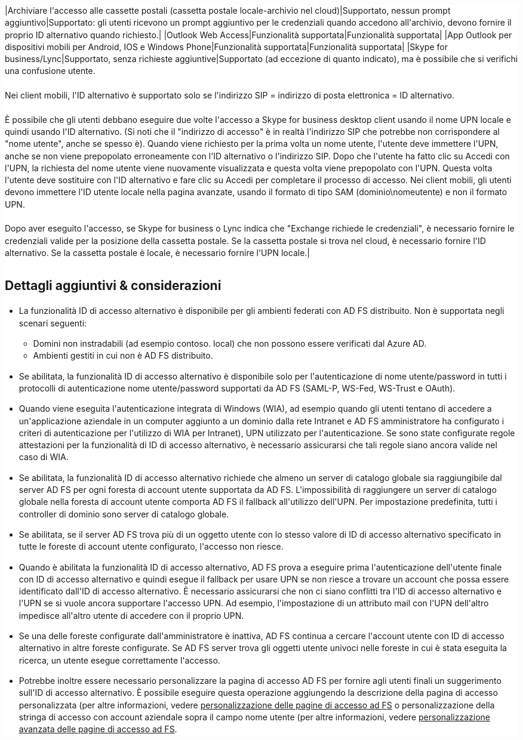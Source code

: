|Archiviare l'accesso alle cassette postali (cassetta postale locale-archivio nel cloud)|Supportato, nessun prompt aggiuntivo|Supportato: gli utenti ricevono un prompt aggiuntivo per le credenziali quando accedono all'archivio, devono fornire il proprio ID alternativo quando richiesto.| 
|Outlook Web Access|Funzionalità supportata|Funzionalità supportata|
|App Outlook per dispositivi mobili per Android, IOS e Windows Phone|Funzionalità supportata|Funzionalità supportata|
|Skype for business/Lync|Supportato, senza richieste aggiuntive|Supportato (ad eccezione di quanto indicato), ma è possibile che si verifichi una confusione utente.</br></br>Nei client mobili, l'ID alternativo è supportato solo se l'indirizzo SIP = indirizzo di posta elettronica = ID alternativo.</br></br> È possibile che gli utenti debbano eseguire due volte l'accesso a Skype for business desktop client usando il nome UPN locale e quindi usando l'ID alternativo. (Si noti che il "indirizzo di accesso" è in realtà l'indirizzo SIP che potrebbe non corrispondere al "nome utente", anche se spesso è). Quando viene richiesto per la prima volta un nome utente, l'utente deve immettere l'UPN, anche se non viene prepopolato erroneamente con l'ID alternativo o l'indirizzo SIP. Dopo che l'utente ha fatto clic su Accedi con l'UPN, la richiesta del nome utente viene nuovamente visualizzata e questa volta viene prepopolato con l'UPN. Questa volta l'utente deve sostituire con l'ID alternativo e fare clic su Accedi per completare il processo di accesso. Nei client mobili, gli utenti devono immettere l'ID utente locale nella pagina avanzate, usando il formato di tipo SAM (dominio\nomeutente) e non il formato UPN.</br></br>Dopo aver eseguito l'accesso, se Skype for business o Lync indica che "Exchange richiede le credenziali", è necessario fornire le credenziali valide per la posizione della cassetta postale. Se la cassetta postale si trova nel cloud, è necessario fornire l'ID alternativo. Se la cassetta postale è locale, è necessario fornire l'UPN locale.| 

## <a name="additional-details--considerations"></a>Dettagli aggiuntivi & considerazioni

-   La funzionalità ID di accesso alternativo è disponibile per gli ambienti federati con AD FS distribuito.  Non è supportata negli scenari seguenti:
    -   Domini non instradabili (ad esempio contoso. local) che non possono essere verificati dal Azure AD.
    -   Ambienti gestiti in cui non è AD FS distribuito.


-   Se abilitata, la funzionalità ID di accesso alternativo è disponibile solo per l'autenticazione di nome utente/password in tutti i protocolli di autenticazione nome utente/password supportati da AD FS (SAML-P, WS-Fed, WS-Trust e OAuth).


-   Quando viene eseguita l'autenticazione integrata di Windows (WIA), ad esempio quando gli utenti tentano di accedere a un'applicazione aziendale in un computer aggiunto a un dominio dalla rete Intranet e AD FS amministratore ha configurato i criteri di autenticazione per l'utilizzo di WIA per Intranet), UPN utilizzato per l'autenticazione. Se sono state configurate regole attestazioni per la funzionalità di ID di accesso alternativo, è necessario assicurarsi che tali regole siano ancora valide nel caso di WIA.

-   Se abilitata, la funzionalità ID di accesso alternativo richiede che almeno un server di catalogo globale sia raggiungibile dal server AD FS per ogni foresta di account utente supportata da AD FS. L'impossibilità di raggiungere un server di catalogo globale nella foresta di account utente comporta AD FS il fallback all'utilizzo dell'UPN. Per impostazione predefinita, tutti i controller di dominio sono server di catalogo globale.

-   Se abilitata, se il server AD FS trova più di un oggetto utente con lo stesso valore di ID di accesso alternativo specificato in tutte le foreste di account utente configurato, l'accesso non riesce.

-   Quando è abilitata la funzionalità ID di accesso alternativo, AD FS prova a eseguire prima l'autenticazione dell'utente finale con ID di accesso alternativo e quindi esegue il fallback per usare UPN se non riesce a trovare un account che possa essere identificato dall'ID di accesso alternativo. È necessario assicurarsi che non ci siano conflitti tra l'ID di accesso alternativo e l'UPN se si vuole ancora supportare l'accesso UPN. Ad esempio, l'impostazione di un attributo mail con l'UPN dell'altro impedisce all'altro utente di accedere con il proprio UPN.

-   Se una delle foreste configurate dall'amministratore è inattiva, AD FS continua a cercare l'account utente con ID di accesso alternativo in altre foreste configurate. Se AD FS server trova gli oggetti utente univoci nelle foreste in cui è stata eseguita la ricerca, un utente esegue correttamente l'accesso.

-   Potrebbe inoltre essere necessario personalizzare la pagina di accesso AD FS per fornire agli utenti finali un suggerimento sull'ID di accesso alternativo. È possibile eseguire questa operazione aggiungendo la descrizione della pagina di accesso personalizzata (per altre informazioni, vedere [personalizzazione delle pagine di accesso ad FS](https://technet.microsoft.com/library/dn280950.aspx) o personalizzazione della stringa di accesso con account aziendale sopra il campo nome utente (per altre informazioni, vedere [personalizzazione avanzata delle pagine di accesso ad FS](https://technet.microsoft.com/library/dn636121.aspx).
